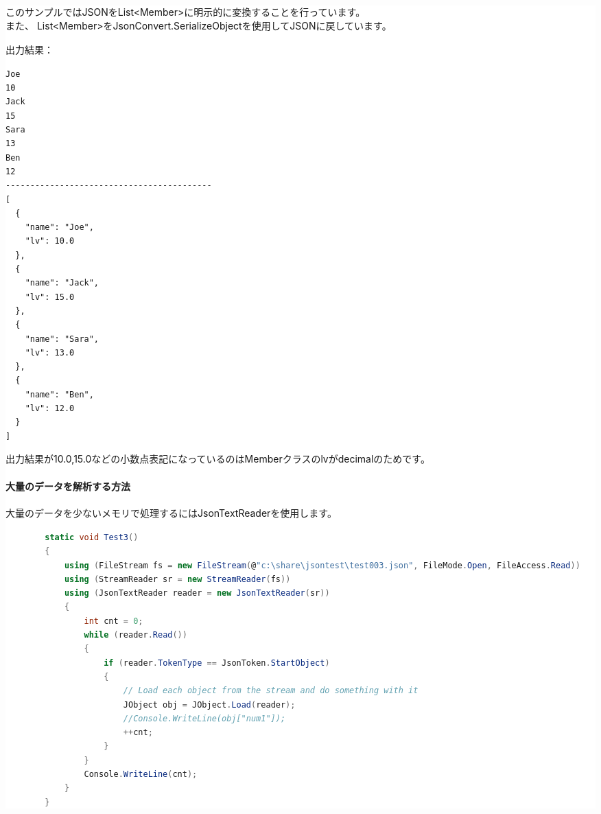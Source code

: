   
このサンプルではJSONをList\<Member\>に明示的に変換することを行っています。  
また、 List\<Member\>をJsonConvert.SerializeObjectを使用してJSONに戻しています。  
  
  
出力結果：  
  
```text
Joe
10
Jack
15
Sara
13
Ben
12
------------------------------------------
[
  {
    "name": "Joe",
    "lv": 10.0
  },
  {
    "name": "Jack",
    "lv": 15.0
  },
  {
    "name": "Sara",
    "lv": 13.0
  },
  {
    "name": "Ben",
    "lv": 12.0
  }
]
```  
  
出力結果が10.0,15.0などの小数点表記になっているのはMemberクラスのlvがdecimalのためです。  
  
#### 大量のデータを解析する方法  
大量のデータを少ないメモリで処理するにはJsonTextReaderを使用します。  
  
```csharp
        static void Test3()
        {
            using (FileStream fs = new FileStream(@"c:\share\jsontest\test003.json", FileMode.Open, FileAccess.Read))
            using (StreamReader sr = new StreamReader(fs))
            using (JsonTextReader reader = new JsonTextReader(sr))
            {
                int cnt = 0;
                while (reader.Read())
                {
                    if (reader.TokenType == JsonToken.StartObject)
                    {
                        // Load each object from the stream and do something with it
                        JObject obj = JObject.Load(reader);
                        //Console.WriteLine(obj["num1"]);
                        ++cnt;
                    }
                }
                Console.WriteLine(cnt);
            }
        }
```  
  